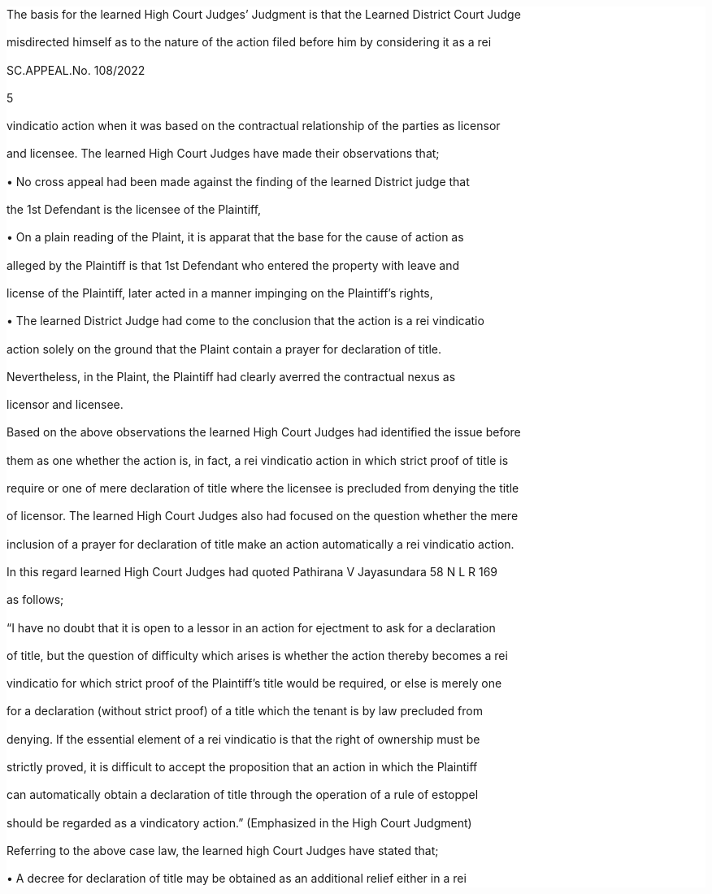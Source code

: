 The basis for the learned High Court Judges’ Judgment is that the Learned District Court Judge

misdirected himself as to the nature of the action filed before him by considering it as a rei

SC.APPEAL.No. 108/2022

5

vindicatio action when it was based on the contractual relationship of the parties as licensor

and licensee. The learned High Court Judges have made their observations that;

• No cross appeal had been made against the finding of the learned District judge that

the 1st Defendant is the licensee of the Plaintiff,

• On a plain reading of the Plaint, it is apparat that the base for the cause of action as

alleged by the Plaintiff is that 1st Defendant who entered the property with leave and

license of the Plaintiff, later acted in a manner impinging on the Plaintiff’s rights,

• The learned District Judge had come to the conclusion that the action is a rei vindicatio

action solely on the ground that the Plaint contain a prayer for declaration of title.

Nevertheless, in the Plaint, the Plaintiff had clearly averred the contractual nexus as

licensor and licensee.

Based on the above observations the learned High Court Judges had identified the issue before

them as one whether the action is, in fact, a rei vindicatio action in which strict proof of title is

require or one of mere declaration of title where the licensee is precluded from denying the title

of licensor. The learned High Court Judges also had focused on the question whether the mere

inclusion of a prayer for declaration of title make an action automatically a rei vindicatio action.

In this regard learned High Court Judges had quoted Pathirana V Jayasundara 58 N L R 169

as follows;

“I have no doubt that it is open to a lessor in an action for ejectment to ask for a declaration

of title, but the question of difficulty which arises is whether the action thereby becomes a rei

vindicatio for which strict proof of the Plaintiff’s title would be required, or else is merely one

for a declaration (without strict proof) of a title which the tenant is by law precluded from

denying. If the essential element of a rei vindicatio is that the right of ownership must be

strictly proved, it is difficult to accept the proposition that an action in which the Plaintiff

can automatically obtain a declaration of title through the operation of a rule of estoppel

should be regarded as a vindicatory action.” (Emphasized in the High Court Judgment)

Referring to the above case law, the learned high Court Judges have stated that;

• A decree for declaration of title may be obtained as an additional relief either in a rei
